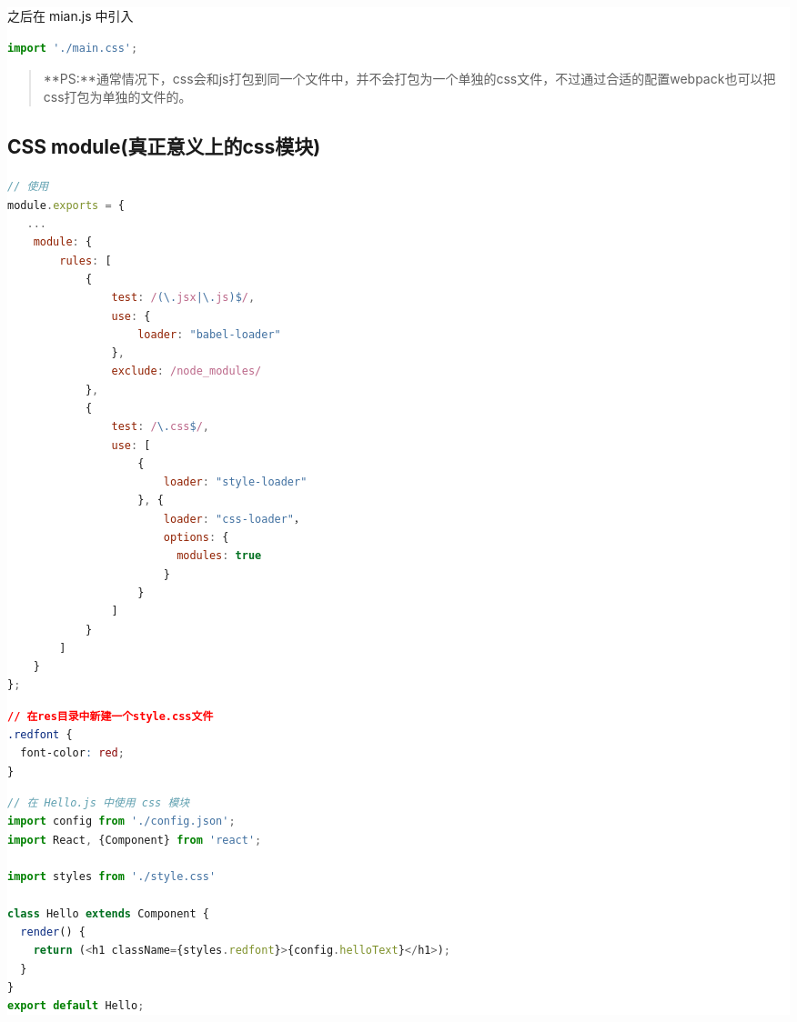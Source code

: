 之后在 mian.js 中引入
```javascript
import './main.css';
```

> **PS:**通常情况下，css会和js打包到同一个文件中，并不会打包为一个单独的css文件，不过通过合适的配置webpack也可以把css打包为单独的文件的。

CSS module(真正意义上的css模块)
------------------------------------

```javascript
// 使用
module.exports = {
   ...
    module: {
        rules: [
            {
                test: /(\.jsx|\.js)$/,
                use: {
                    loader: "babel-loader"
                },
                exclude: /node_modules/
            },
            {
                test: /\.css$/,
                use: [
                    {
                        loader: "style-loader"
                    }, {
                        loader: "css-loader"，
                        options: {
                          modules: true
                        }
                    }
                ]
            }
        ]
    }
};
```

```css
// 在res目录中新建一个style.css文件
.redfont {
  font-color: red;
}
```

```javascript
// 在 Hello.js 中使用 css 模块
import config from './config.json';
import React, {Component} from 'react';

import styles from './style.css'

class Hello extends Component {
  render() {
    return (<h1 className={styles.redfont}>{config.helloText}</h1>);
  }
}
export default Hello;
```
